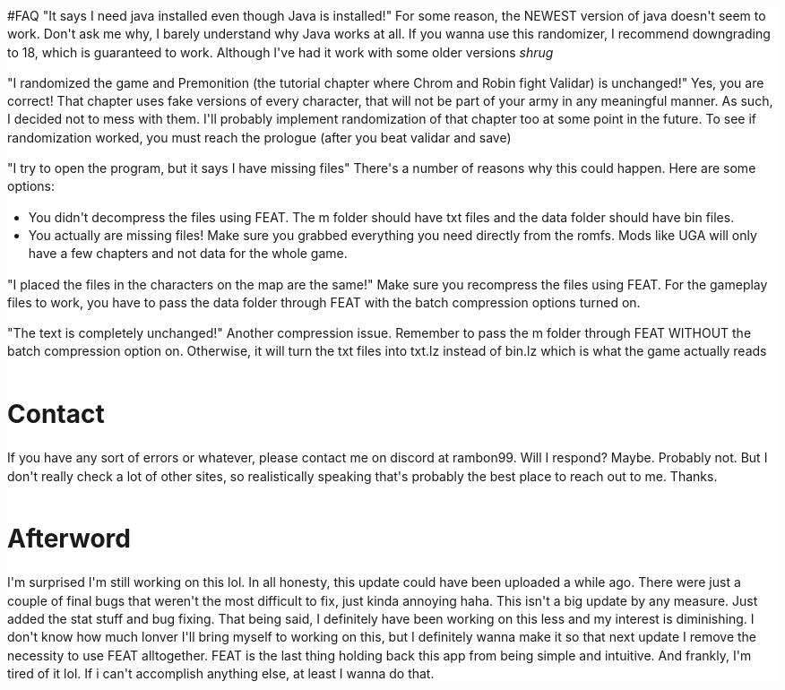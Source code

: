 #FAQ
"It says I need java installed even though Java is installed!"
For some reason, the NEWEST version of java doesn't seem to work. Don't ask me why, I barely understand why Java works at all. If you wanna
use this randomizer, I recommend downgrading to 18, which is guaranteed to work. Although I've had it work with some older versions *shrug*

"I randomized the game and Premonition (the tutorial chapter where Chrom and Robin fight Validar) is unchanged!"
Yes, you are correct! That chapter uses fake versions of every character, that will not be part of your army in any meaningful manner.
As such, I decided not to mess with them. I'll probably implement randomization of that chapter too at some point in the future. To see if
randomization worked, you must reach the prologue (after you beat validar and save)

"I try to open the program, but it says I have missing files"
There's a number of reasons why this could happen. Here are some options:
- You didn't decompress the files using FEAT. The m folder should have txt files and the data folder should have bin files.
- You actually are missing files! Make sure you grabbed everything you need directly from the romfs. Mods like UGA will only have a few
chapters and not data for the whole game.

"I placed the files in the characters on the map are the same!"
Make sure you recompress the files using FEAT. For the gameplay files to work, you have to pass the data folder through FEAT with the batch
compression options turned on.

"The text is completely unchanged!"
Another compression issue. Remember to pass the m folder through FEAT WITHOUT the batch compression option on. Otherwise, it will turn the txt
files into txt.lz instead of bin.lz which is what the game actually reads
# Contact
If you have any sort of errors or whatever, please contact me on discord at rambon99. Will I respond? Maybe. Probably not. But I don't
really check a lot of other sites, so realistically speaking that's probably the best place to reach out to me. Thanks.

# Afterword

I'm surprised I'm still working on this lol. In all honesty, this update could have been uploaded a while ago. There were just a couple of final
bugs that weren't the most difficult to fix, just kinda annoying haha. This isn't a big update by any measure. Just added the stat stuff and bug fixing.
That being said, I definitely have been working on this less and my interest is diminishing. I don't know how much lonver I'll bring myself to
working on this, but I definitely wanna make it so that next update I remove the necessity to use FEAT alltogether. FEAT is the last thing holding
back this app from being simple and intuitive. And frankly, I'm tired of it lol. If i can't accomplish anything else, at least I wanna do that.
